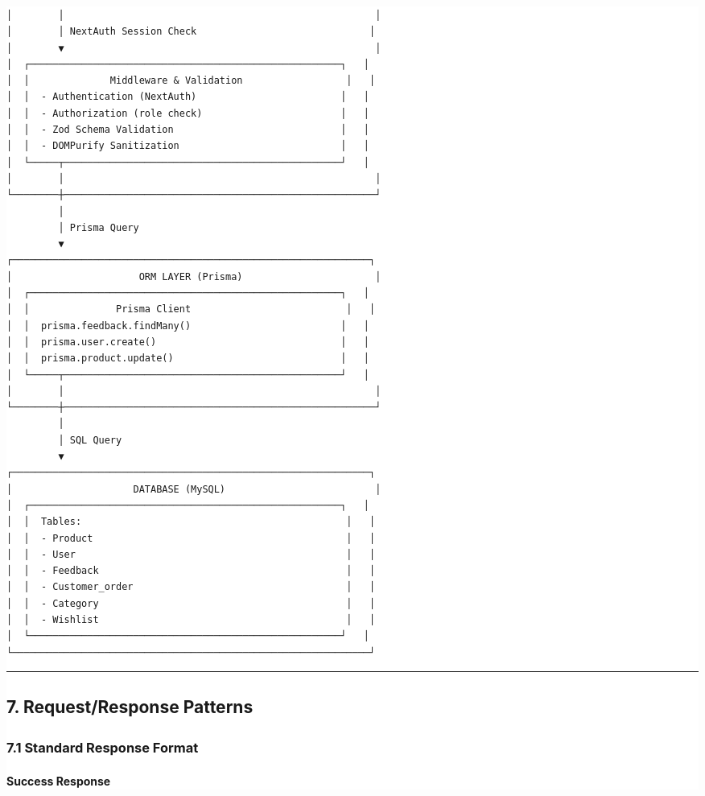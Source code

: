 ```
│        │                                                      │
│        │ NextAuth Session Check                              │
│        ▼                                                      │
│  ┌──────────────────────────────────────────────────────┐   │
│  │              Middleware & Validation                  │   │
│  │  - Authentication (NextAuth)                         │   │
│  │  - Authorization (role check)                        │   │
│  │  - Zod Schema Validation                             │   │
│  │  - DOMPurify Sanitization                            │   │
│  └─────┬────────────────────────────────────────────────┘   │
│        │                                                      │
└────────┼──────────────────────────────────────────────────────┘
         │
         │ Prisma Query
         ▼
┌──────────────────────────────────────────────────────────────┐
│                      ORM LAYER (Prisma)                       │
│  ┌──────────────────────────────────────────────────────┐   │
│  │               Prisma Client                           │   │
│  │  prisma.feedback.findMany()                          │   │
│  │  prisma.user.create()                                │   │
│  │  prisma.product.update()                             │   │
│  └─────┬────────────────────────────────────────────────┘   │
│        │                                                      │
└────────┼──────────────────────────────────────────────────────┘
         │
         │ SQL Query
         ▼
┌──────────────────────────────────────────────────────────────┐
│                     DATABASE (MySQL)                          │
│  ┌──────────────────────────────────────────────────────┐   │
│  │  Tables:                                              │   │
│  │  - Product                                            │   │
│  │  - User                                               │   │
│  │  - Feedback                                           │   │
│  │  - Customer_order                                     │   │
│  │  - Category                                           │   │
│  │  - Wishlist                                           │   │
│  └──────────────────────────────────────────────────────┘   │
└──────────────────────────────────────────────────────────────┘
```

---

## 7. Request/Response Patterns

### 7.1 Standard Response Format

#### Success Response
